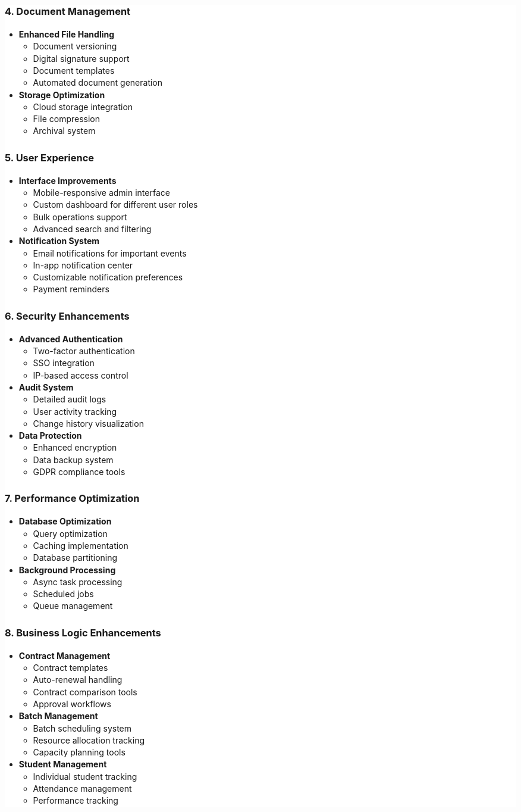 ### 4. Document Management
- **Enhanced File Handling**
  - Document versioning
  - Digital signature support
  - Document templates
  - Automated document generation
- **Storage Optimization**
  - Cloud storage integration
  - File compression
  - Archival system

### 5. User Experience
- **Interface Improvements**
  - Mobile-responsive admin interface
  - Custom dashboard for different user roles
  - Bulk operations support
  - Advanced search and filtering
- **Notification System**
  - Email notifications for important events
  - In-app notification center
  - Customizable notification preferences
  - Payment reminders

### 6. Security Enhancements
- **Advanced Authentication**
  - Two-factor authentication
  - SSO integration
  - IP-based access control
- **Audit System**
  - Detailed audit logs
  - User activity tracking
  - Change history visualization
- **Data Protection**
  - Enhanced encryption
  - Data backup system
  - GDPR compliance tools

### 7. Performance Optimization
- **Database Optimization**
  - Query optimization
  - Caching implementation
  - Database partitioning
- **Background Processing**
  - Async task processing
  - Scheduled jobs
  - Queue management

### 8. Business Logic Enhancements
- **Contract Management**
  - Contract templates
  - Auto-renewal handling
  - Contract comparison tools
  - Approval workflows
- **Batch Management**
  - Batch scheduling system
  - Resource allocation tracking
  - Capacity planning tools
- **Student Management**
  - Individual student tracking
  - Attendance management
  - Performance tracking

